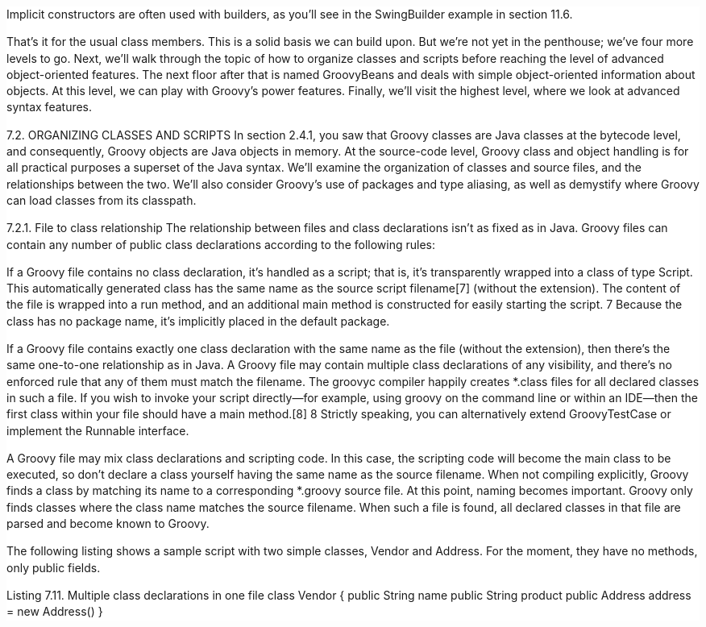 Implicit constructors are often used with builders, as you’ll see in the SwingBuilder example in section 11.6.

That’s it for the usual class members. This is a solid basis we can build upon. But we’re not yet in the penthouse; we’ve four more levels to go. Next, we’ll walk through the topic of how to organize classes and scripts before reaching the level of advanced object-oriented features. The next floor after that is named GroovyBeans and deals with simple object-oriented information about objects. At this level, we can play with Groovy’s power features. Finally, we’ll visit the highest level, where we look at advanced syntax features.

7.2. ORGANIZING CLASSES AND SCRIPTS
In section 2.4.1, you saw that Groovy classes are Java classes at the bytecode level, and consequently, Groovy objects are Java objects in memory. At the source-code level, Groovy class and object handling is for all practical purposes a superset of the Java syntax. We’ll examine the organization of classes and source files, and the relationships between the two. We’ll also consider Groovy’s use of packages and type aliasing, as well as demystify where Groovy can load classes from its classpath.

7.2.1. File to class relationship
The relationship between files and class declarations isn’t as fixed as in Java. Groovy files can contain any number of public class declarations according to the following rules:

If a Groovy file contains no class declaration, it’s handled as a script; that is, it’s transparently wrapped into a class of type Script. This automatically generated class has the same name as the source script filename[7] (without the extension). The content of the file is wrapped into a run method, and an additional main method is constructed for easily starting the script.
7 Because the class has no package name, it’s implicitly placed in the default package.

If a Groovy file contains exactly one class declaration with the same name as the file (without the extension), then there’s the same one-to-one relationship as in Java.
A Groovy file may contain multiple class declarations of any visibility, and there’s no enforced rule that any of them must match the filename. The groovyc compiler happily creates *.class files for all declared classes in such a file. If you wish to invoke your script directly—for example, using groovy on the command line or within an IDE—then the first class within your file should have a main method.[8]
8 Strictly speaking, you can alternatively extend GroovyTestCase or implement the Runnable interface.

A Groovy file may mix class declarations and scripting code. In this case, the scripting code will become the main class to be executed, so don’t declare a class yourself having the same name as the source filename.
When not compiling explicitly, Groovy finds a class by matching its name to a corresponding *.groovy source file. At this point, naming becomes important. Groovy only finds classes where the class name matches the source filename. When such a file is found, all declared classes in that file are parsed and become known to Groovy.

The following listing shows a sample script with two simple classes, Vendor and Address. For the moment, they have no methods, only public fields.

Listing 7.11. Multiple class declarations in one file
class Vendor {
    public String     name
    public String     product
    public Address    address = new Address()
}
